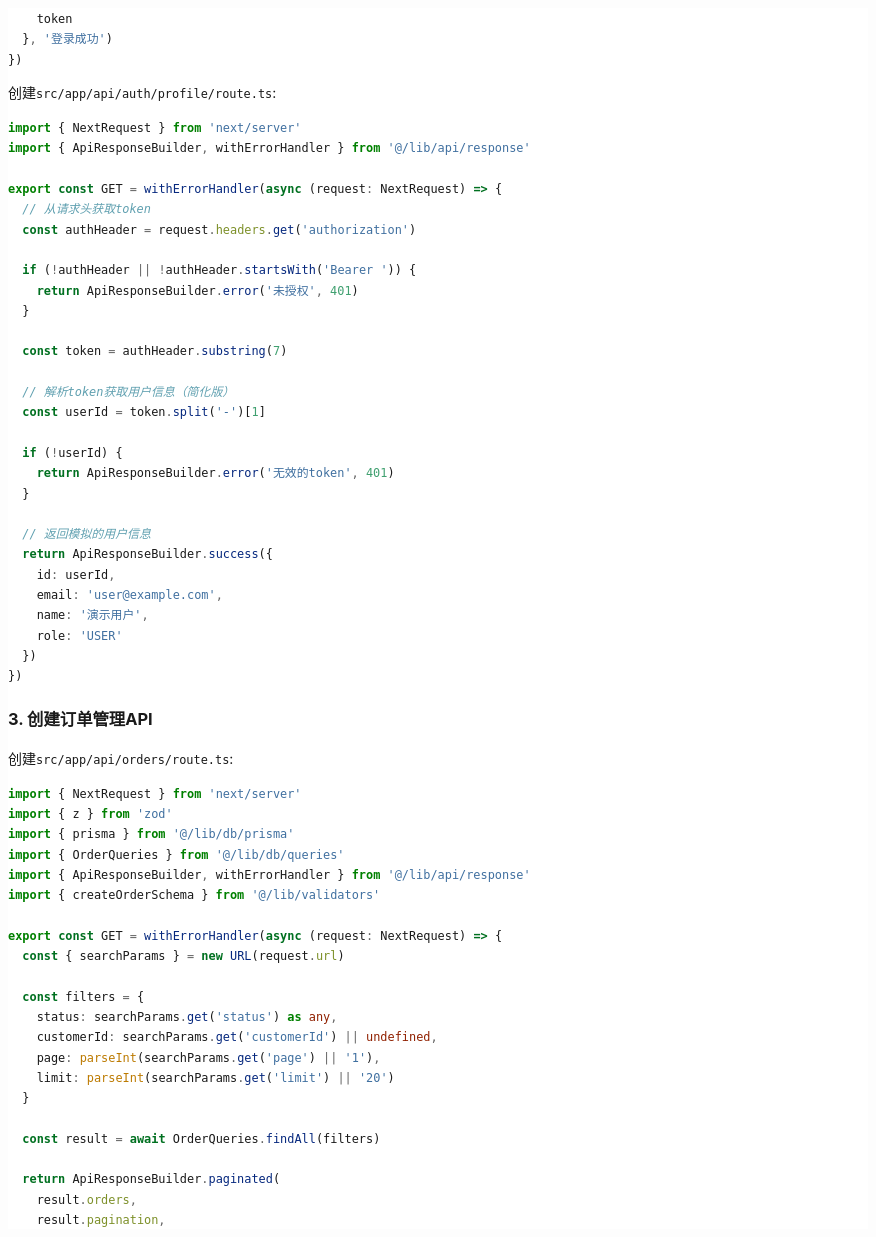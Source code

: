 ```typescript
    token
  }, '登录成功')
})
```

创建`src/app/api/auth/profile/route.ts`:

```typescript
import { NextRequest } from 'next/server'
import { ApiResponseBuilder, withErrorHandler } from '@/lib/api/response'

export const GET = withErrorHandler(async (request: NextRequest) => {
  // 从请求头获取token
  const authHeader = request.headers.get('authorization')

  if (!authHeader || !authHeader.startsWith('Bearer ')) {
    return ApiResponseBuilder.error('未授权', 401)
  }

  const token = authHeader.substring(7)

  // 解析token获取用户信息（简化版）
  const userId = token.split('-')[1]

  if (!userId) {
    return ApiResponseBuilder.error('无效的token', 401)
  }

  // 返回模拟的用户信息
  return ApiResponseBuilder.success({
    id: userId,
    email: 'user@example.com',
    name: '演示用户',
    role: 'USER'
  })
})
```

### 3. 创建订单管理API

创建`src/app/api/orders/route.ts`:

```typescript
import { NextRequest } from 'next/server'
import { z } from 'zod'
import { prisma } from '@/lib/db/prisma'
import { OrderQueries } from '@/lib/db/queries'
import { ApiResponseBuilder, withErrorHandler } from '@/lib/api/response'
import { createOrderSchema } from '@/lib/validators'

export const GET = withErrorHandler(async (request: NextRequest) => {
  const { searchParams } = new URL(request.url)

  const filters = {
    status: searchParams.get('status') as any,
    customerId: searchParams.get('customerId') || undefined,
    page: parseInt(searchParams.get('page') || '1'),
    limit: parseInt(searchParams.get('limit') || '20')
  }

  const result = await OrderQueries.findAll(filters)

  return ApiResponseBuilder.paginated(
    result.orders,
    result.pagination,
```